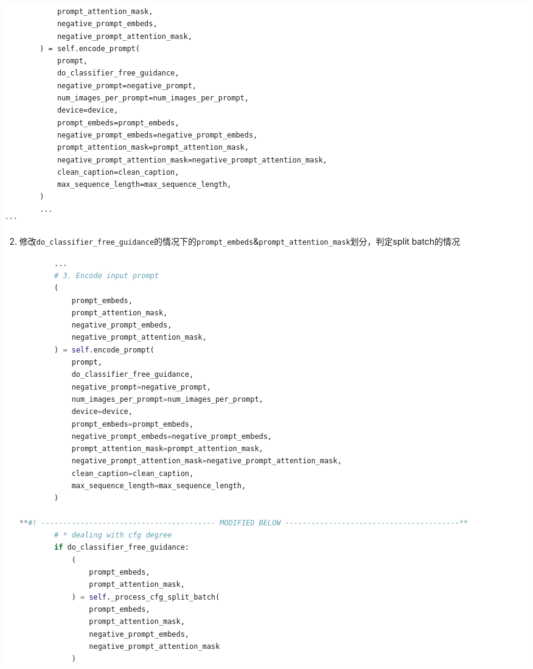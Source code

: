                 prompt_attention_mask,
                negative_prompt_embeds,
                negative_prompt_attention_mask,
            ) = self.encode_prompt(
                prompt,
                do_classifier_free_guidance,
                negative_prompt=negative_prompt,
                num_images_per_prompt=num_images_per_prompt,
                device=device,
                prompt_embeds=prompt_embeds,
                negative_prompt_embeds=negative_prompt_embeds,
                prompt_attention_mask=prompt_attention_mask,
                negative_prompt_attention_mask=negative_prompt_attention_mask,
                clean_caption=clean_caption,
                max_sequence_length=max_sequence_length,
            )
            ...
    ```
    
2. 修改`do_classifier_free_guidance`的情况下的`prompt_embeds`&`prompt_attention_mask`划分，判定split batch的情况
    
    ```python
            ...
            # 3. Encode input prompt
            (
                prompt_embeds,
                prompt_attention_mask,
                negative_prompt_embeds,
                negative_prompt_attention_mask,
            ) = self.encode_prompt(
                prompt,
                do_classifier_free_guidance,
                negative_prompt=negative_prompt,
                num_images_per_prompt=num_images_per_prompt,
                device=device,
                prompt_embeds=prompt_embeds,
                negative_prompt_embeds=negative_prompt_embeds,
                prompt_attention_mask=prompt_attention_mask,
                negative_prompt_attention_mask=negative_prompt_attention_mask,
                clean_caption=clean_caption,
                max_sequence_length=max_sequence_length,
            )
    
    **#! ---------------------------------------- MODIFIED BELOW ----------------------------------------**
            # * dealing with cfg degree
            if do_classifier_free_guidance:
                (
                    prompt_embeds,
                    prompt_attention_mask,
                ) = self._process_cfg_split_batch(
                    prompt_embeds, 
                    prompt_attention_mask, 
                    negative_prompt_embeds, 
                    negative_prompt_attention_mask
                )
    